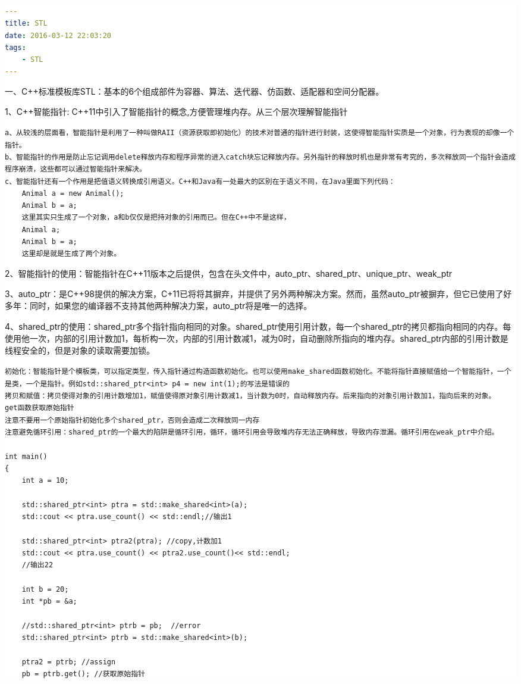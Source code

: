 ```yaml
---
title: STL
date: 2016-03-12 22:03:20
tags:
    - STL
---
```


一、C++标准模板库STL：基本的6个组成部件为容器、算法、迭代器、仿函数、适配器和空间分配器。

1、C++智能指针: C++11中引入了智能指针的概念,方便管理堆内存。从三个层次理解智能指针
    
    a、从较浅的层面看，智能指针是利用了一种叫做RAII（资源获取即初始化）的技术对普通的指针进行封装，这使得智能指针实质是一个对象，行为表现的却像一个指针。
    b、智能指针的作用是防止忘记调用delete释放内存和程序异常的进入catch块忘记释放内存。另外指针的释放时机也是非常有考究的，多次释放同一个指针会造成程序崩溃，这些都可以通过智能指针来解决。
    c、智能指针还有一个作用是把值语义转换成引用语义。C++和Java有一处最大的区别在于语义不同，在Java里面下列代码：
        Animal a = new Animal();
        Animal b = a;
        这里其实只生成了一个对象，a和b仅仅是把持对象的引用而已。但在C++中不是这样，
        Animal a;
        Animal b = a;
        这里却是就是生成了两个对象。

2、智能指针的使用：智能指针在C++11版本之后提供，包含在头文件<memory>中，auto_ptr、shared_ptr、unique_ptr、weak_ptr

3、auto_ptr：是C++98提供的解决方案，C+11已将将其摒弃，并提供了另外两种解决方案。然而，虽然auto_ptr被摒弃，但它已使用了好多年：同时，如果您的编译器不支持其他两种解决力案，auto_ptr将是唯一的选择。

4、shared_ptr的使用：shared_ptr多个指针指向相同的对象。shared_ptr使用引用计数，每一个shared_ptr的拷贝都指向相同的内存。每使用他一次，内部的引用计数加1，每析构一次，内部的引用计数减1，减为0时，自动删除所指向的堆内存。shared_ptr内部的引用计数是线程安全的，但是对象的读取需要加锁。

    初始化：智能指针是个模板类，可以指定类型，传入指针通过构造函数初始化。也可以使用make_shared函数初始化。不能将指针直接赋值给一个智能指针，一个是类，一个是指针。例如std::shared_ptr<int> p4 = new int(1);的写法是错误的
    拷贝和赋值：拷贝使得对象的引用计数增加1，赋值使得原对象引用计数减1，当计数为0时，自动释放内存。后来指向的对象引用计数加1，指向后来的对象。
    get函数获取原始指针
    注意不要用一个原始指针初始化多个shared_ptr，否则会造成二次释放同一内存
    注意避免循环引用：shared_ptr的一个最大的陷阱是循环引用，循环，循环引用会导致堆内存无法正确释放，导致内存泄漏。循环引用在weak_ptr中介绍。

    int main()
    {
        int a = 10;

        std::shared_ptr<int> ptra = std::make_shared<int>(a);
        std::cout << ptra.use_count() << std::endl;//输出1

        std::shared_ptr<int> ptra2(ptra); //copy,计数加1
        std::cout << ptra.use_count() << ptra2.use_count()<< std::endl;
        //输出22

        int b = 20;
        int *pb = &a;

        //std::shared_ptr<int> ptrb = pb;  //error
        std::shared_ptr<int> ptrb = std::make_shared<int>(b);

        ptra2 = ptrb; //assign
        pb = ptrb.get(); //获取原始指针
